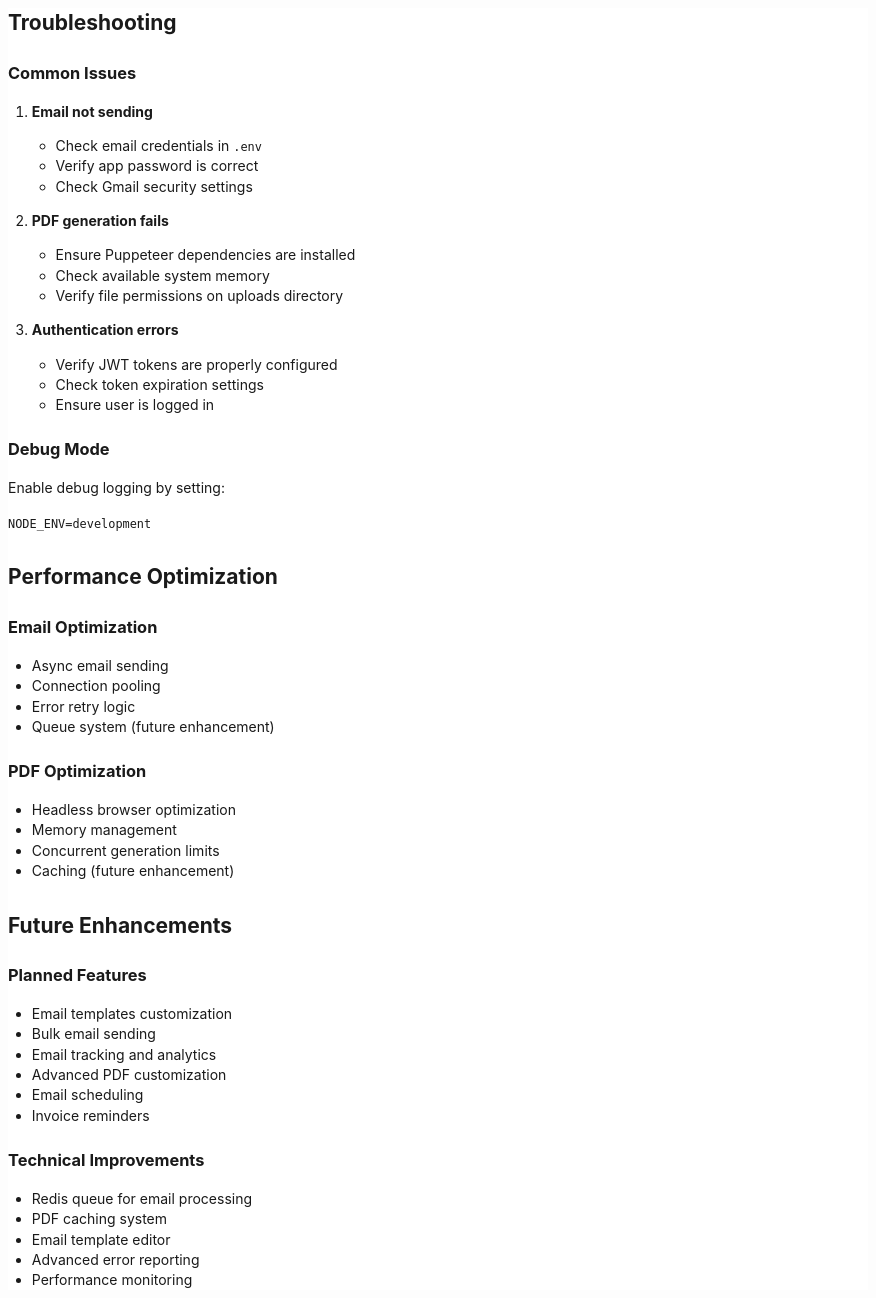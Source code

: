 ## Troubleshooting

### Common Issues

1. **Email not sending**
   - Check email credentials in `.env`
   - Verify app password is correct
   - Check Gmail security settings

2. **PDF generation fails**
   - Ensure Puppeteer dependencies are installed
   - Check available system memory
   - Verify file permissions on uploads directory

3. **Authentication errors**
   - Verify JWT tokens are properly configured
   - Check token expiration settings
   - Ensure user is logged in

### Debug Mode
Enable debug logging by setting:
```env
NODE_ENV=development
```

## Performance Optimization

### Email Optimization
- Async email sending
- Connection pooling
- Error retry logic
- Queue system (future enhancement)

### PDF Optimization
- Headless browser optimization
- Memory management
- Concurrent generation limits
- Caching (future enhancement)

## Future Enhancements

### Planned Features
- Email templates customization
- Bulk email sending
- Email tracking and analytics
- Advanced PDF customization
- Email scheduling
- Invoice reminders

### Technical Improvements
- Redis queue for email processing
- PDF caching system
- Email template editor
- Advanced error reporting
- Performance monitoring
